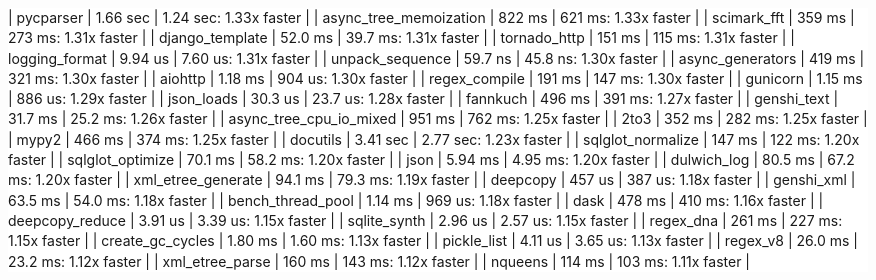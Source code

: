 | pycparser               | 1.66 sec                                                     | 1.24 sec: 1.33x faster                                                      |
| async_tree_memoization  | 822 ms                                                       | 621 ms: 1.33x faster                                                        |
| scimark_fft             | 359 ms                                                       | 273 ms: 1.31x faster                                                        |
| django_template         | 52.0 ms                                                      | 39.7 ms: 1.31x faster                                                       |
| tornado_http            | 151 ms                                                       | 115 ms: 1.31x faster                                                        |
| logging_format          | 9.94 us                                                      | 7.60 us: 1.31x faster                                                       |
| unpack_sequence         | 59.7 ns                                                      | 45.8 ns: 1.30x faster                                                       |
| async_generators        | 419 ms                                                       | 321 ms: 1.30x faster                                                        |
| aiohttp                 | 1.18 ms                                                      | 904 us: 1.30x faster                                                        |
| regex_compile           | 191 ms                                                       | 147 ms: 1.30x faster                                                        |
| gunicorn                | 1.15 ms                                                      | 886 us: 1.29x faster                                                        |
| json_loads              | 30.3 us                                                      | 23.7 us: 1.28x faster                                                       |
| fannkuch                | 496 ms                                                       | 391 ms: 1.27x faster                                                        |
| genshi_text             | 31.7 ms                                                      | 25.2 ms: 1.26x faster                                                       |
| async_tree_cpu_io_mixed | 951 ms                                                       | 762 ms: 1.25x faster                                                        |
| 2to3                    | 352 ms                                                       | 282 ms: 1.25x faster                                                        |
| mypy2                   | 466 ms                                                       | 374 ms: 1.25x faster                                                        |
| docutils                | 3.41 sec                                                     | 2.77 sec: 1.23x faster                                                      |
| sqlglot_normalize       | 147 ms                                                       | 122 ms: 1.20x faster                                                        |
| sqlglot_optimize        | 70.1 ms                                                      | 58.2 ms: 1.20x faster                                                       |
| json                    | 5.94 ms                                                      | 4.95 ms: 1.20x faster                                                       |
| dulwich_log             | 80.5 ms                                                      | 67.2 ms: 1.20x faster                                                       |
| xml_etree_generate      | 94.1 ms                                                      | 79.3 ms: 1.19x faster                                                       |
| deepcopy                | 457 us                                                       | 387 us: 1.18x faster                                                        |
| genshi_xml              | 63.5 ms                                                      | 54.0 ms: 1.18x faster                                                       |
| bench_thread_pool       | 1.14 ms                                                      | 969 us: 1.18x faster                                                        |
| dask                    | 478 ms                                                       | 410 ms: 1.16x faster                                                        |
| deepcopy_reduce         | 3.91 us                                                      | 3.39 us: 1.15x faster                                                       |
| sqlite_synth            | 2.96 us                                                      | 2.57 us: 1.15x faster                                                       |
| regex_dna               | 261 ms                                                       | 227 ms: 1.15x faster                                                        |
| create_gc_cycles        | 1.80 ms                                                      | 1.60 ms: 1.13x faster                                                       |
| pickle_list             | 4.11 us                                                      | 3.65 us: 1.13x faster                                                       |
| regex_v8                | 26.0 ms                                                      | 23.2 ms: 1.12x faster                                                       |
| xml_etree_parse         | 160 ms                                                       | 143 ms: 1.12x faster                                                        |
| nqueens                 | 114 ms                                                       | 103 ms: 1.11x faster                                                        |